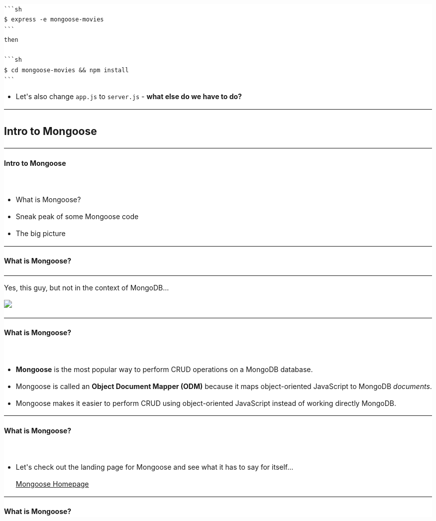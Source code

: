 	```sh
	$ express -e mongoose-movies
	```
	then
	
	```sh
	$ cd mongoose-movies && npm install
	```
	
- Let's also change `app.js` to `server.js` - **what else do we have to do?**

---
## Intro to Mongoose

---
#### Intro to Mongoose
<br>

- What is Mongoose?

- Sneak peak of some Mongoose code

- The big picture

---
#### What is Mongoose?

---
<p>Yes, this guy, but not in the context of MongoDB...</p>

<img src="https://i.imgur.com/Y74xxoD.jpg" width="900">

---
#### What is Mongoose?
<br>

- **Mongoose** is the most popular way to perform CRUD operations on a MongoDB database.

- Mongoose is called an **Object Document Mapper (ODM)** because it maps object-oriented JavaScript to MongoDB _documents_.

- Mongoose makes it easier to perform CRUD using object-oriented JavaScript instead of working directly MongoDB.

---
#### What is Mongoose?
<br>

- Let's check out the landing page for Mongoose and see what it has to say for itself...

	<a href="http://mongoosejs.com/index.html" target="_blank">Mongoose Homepage</a>

---
#### What is Mongoose?
